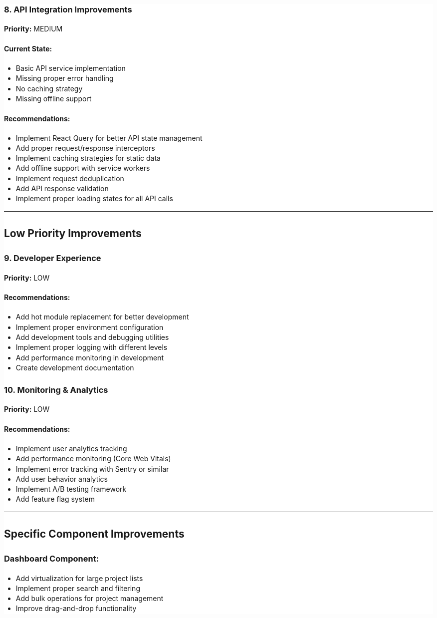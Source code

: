 ### 8. API Integration Improvements
**Priority:** MEDIUM

#### Current State:
- Basic API service implementation
- Missing proper error handling
- No caching strategy
- Missing offline support

#### Recommendations:
- Implement React Query for better API state management
- Add proper request/response interceptors
- Implement caching strategies for static data
- Add offline support with service workers
- Implement request deduplication
- Add API response validation
- Implement proper loading states for all API calls

---

## Low Priority Improvements

### 9. Developer Experience
**Priority:** LOW

#### Recommendations:
- Add hot module replacement for better development
- Implement proper environment configuration
- Add development tools and debugging utilities
- Implement proper logging with different levels
- Add performance monitoring in development
- Create development documentation

### 10. Monitoring & Analytics
**Priority:** LOW

#### Recommendations:
- Implement user analytics tracking
- Add performance monitoring (Core Web Vitals)
- Implement error tracking with Sentry or similar
- Add user behavior analytics
- Implement A/B testing framework
- Add feature flag system

---

## Specific Component Improvements

### Dashboard Component:
- Add virtualization for large project lists
- Implement proper search and filtering
- Add bulk operations for project management
- Improve drag-and-drop functionality
